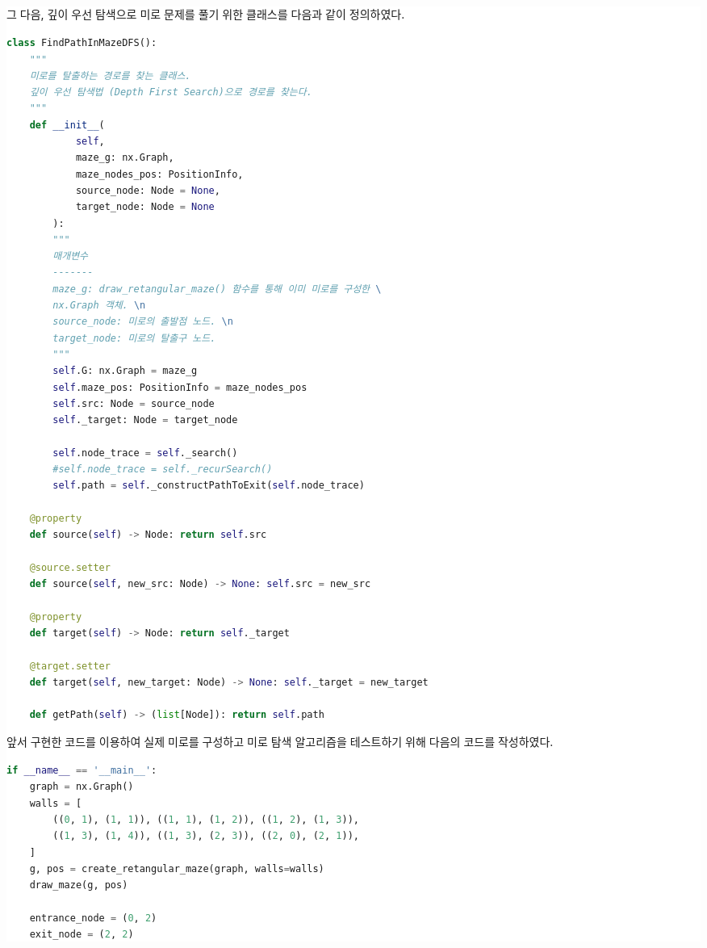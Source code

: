 그 다음, 깊이 우선 탐색으로 미로 문제를 풀기 위한 클래스를 다음과 같이 정의하였다.

```python
class FindPathInMazeDFS():
    """
    미로를 탈출하는 경로를 찾는 클래스. 
    깊이 우선 탐색법 (Depth First Search)으로 경로를 찾는다. 
    """
    def __init__(
            self,
            maze_g: nx.Graph,
            maze_nodes_pos: PositionInfo,
            source_node: Node = None,
            target_node: Node = None
        ):
        """
        매개변수
        -------
        maze_g: draw_retangular_maze() 함수를 통해 이미 미로를 구성한 \
        nx.Graph 객체. \n
        source_node: 미로의 출발점 노드. \n
        target_node: 미로의 탈출구 노드. 
        """
        self.G: nx.Graph = maze_g
        self.maze_pos: PositionInfo = maze_nodes_pos
        self.src: Node = source_node
        self._target: Node = target_node

        self.node_trace = self._search()
        #self.node_trace = self._recurSearch()
        self.path = self._constructPathToExit(self.node_trace)

    @property
    def source(self) -> Node: return self.src

    @source.setter
    def source(self, new_src: Node) -> None: self.src = new_src

    @property
    def target(self) -> Node: return self._target

    @target.setter
    def target(self, new_target: Node) -> None: self._target = new_target

    def getPath(self) -> (list[Node]): return self.path
```

앞서 구현한 코드를 이용하여 실제 미로를 구성하고 미로 탐색 알고리즘을 테스트하기 위해 다음의 코드를 작성하였다.

```python
if __name__ == '__main__':
    graph = nx.Graph()
    walls = [
        ((0, 1), (1, 1)), ((1, 1), (1, 2)), ((1, 2), (1, 3)),
        ((1, 3), (1, 4)), ((1, 3), (2, 3)), ((2, 0), (2, 1)),
    ]
    g, pos = create_retangular_maze(graph, walls=walls)
    draw_maze(g, pos)

    entrance_node = (0, 2)
    exit_node = (2, 2)
```
